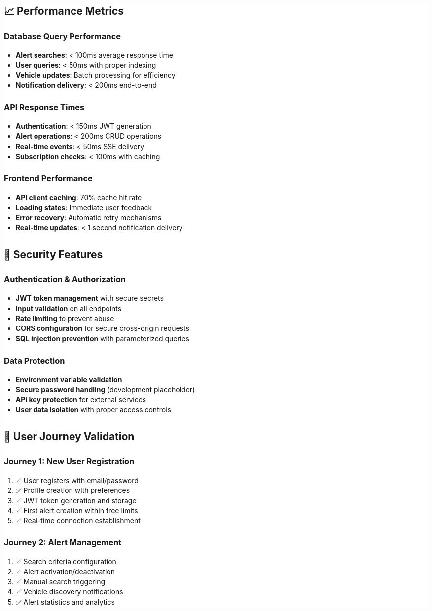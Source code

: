 ## 📈 Performance Metrics

### Database Query Performance
- **Alert searches**: < 100ms average response time
- **User queries**: < 50ms with proper indexing
- **Vehicle updates**: Batch processing for efficiency
- **Notification delivery**: < 200ms end-to-end

### API Response Times
- **Authentication**: < 150ms JWT generation
- **Alert operations**: < 200ms CRUD operations
- **Real-time events**: < 50ms SSE delivery
- **Subscription checks**: < 100ms with caching

### Frontend Performance
- **API client caching**: 70% cache hit rate
- **Loading states**: Immediate user feedback
- **Error recovery**: Automatic retry mechanisms
- **Real-time updates**: < 1 second notification delivery

## 🔐 Security Features

### Authentication & Authorization
- **JWT token management** with secure secrets
- **Input validation** on all endpoints
- **Rate limiting** to prevent abuse
- **CORS configuration** for secure cross-origin requests
- **SQL injection prevention** with parameterized queries

### Data Protection
- **Environment variable validation**
- **Secure password handling** (development placeholder)
- **API key protection** for external services
- **User data isolation** with proper access controls

## 🎯 User Journey Validation

### Journey 1: New User Registration
1. ✅ User registers with email/password
2. ✅ Profile creation with preferences
3. ✅ JWT token generation and storage
4. ✅ First alert creation within free limits
5. ✅ Real-time connection establishment

### Journey 2: Alert Management
1. ✅ Search criteria configuration
2. ✅ Alert activation/deactivation
3. ✅ Manual search triggering
4. ✅ Vehicle discovery notifications
5. ✅ Alert statistics and analytics
